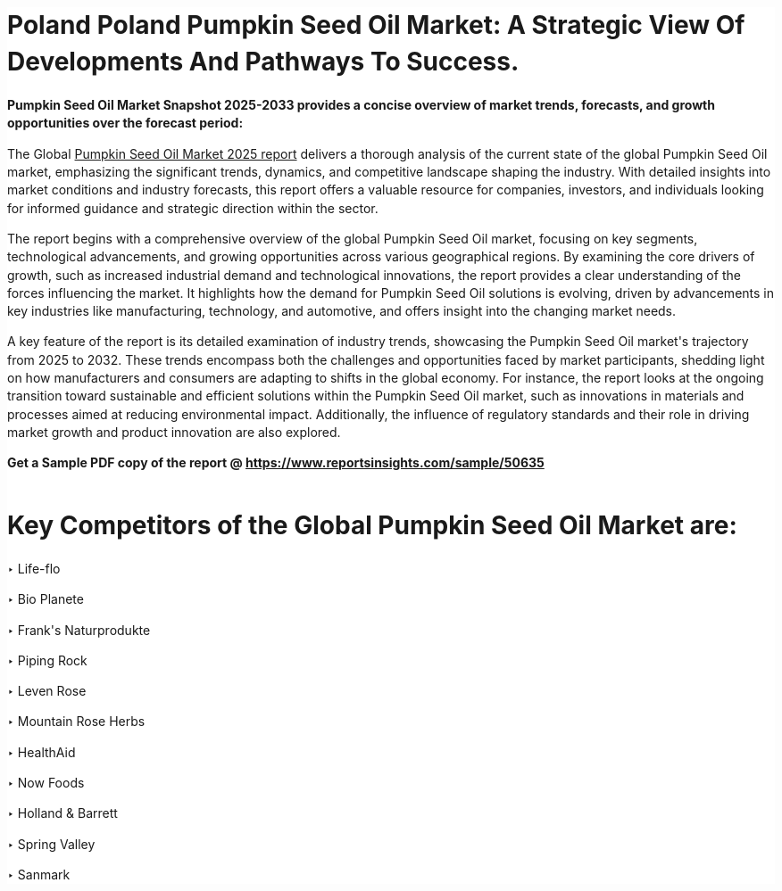 # Poland Poland Pumpkin Seed Oil Market: A Strategic View Of Developments And Pathways To Success.

<strong>Pumpkin Seed Oil Market Snapshot 2025-2033 provides a concise overview of market trends, forecasts, and growth opportunities over the forecast period:</strong>

 The Global <a href=https://www.reportsinsights.com/sample/50635>Pumpkin Seed Oil Market 2025 report</a> delivers a thorough analysis of the current state of the global Pumpkin Seed Oil market, emphasizing the significant trends, dynamics, and competitive landscape shaping the industry. With detailed insights into market conditions and industry forecasts, this report offers a valuable resource for companies, investors, and individuals looking for informed guidance and strategic direction within the sector.

The report begins with a comprehensive overview of the global Pumpkin Seed Oil market, focusing on key segments, technological advancements, and growing opportunities across various geographical regions. By examining the core drivers of growth, such as increased industrial demand and technological innovations, the report provides a clear understanding of the forces influencing the market. It highlights how the demand for Pumpkin Seed Oil solutions is evolving, driven by advancements in key industries like manufacturing, technology, and automotive, and offers insight into the changing market needs.

A key feature of the report is its detailed examination of industry trends, showcasing the Pumpkin Seed Oil market's trajectory from 2025 to 2032. These trends encompass both the challenges and opportunities faced by market participants, shedding light on how manufacturers and consumers are adapting to shifts in the global economy. For instance, the report looks at the ongoing transition toward sustainable and efficient solutions within the Pumpkin Seed Oil market, such as innovations in materials and processes aimed at reducing environmental impact. Additionally, the influence of regulatory standards and their role in driving market growth and product innovation are also explored.

<strong>Get a Sample PDF copy of the report @ <a href=https://www.reportsinsights.com/sample/50635>https://www.reportsinsights.com/sample/50635</a></strong>

# <strong>Key Competitors of the Global Pumpkin Seed Oil Market are:</strong>

‣ Life-flo

‣ Bio Planete

‣ Frank's Naturprodukte

‣ Piping Rock

‣ Leven Rose

‣ Mountain Rose Herbs

‣ HealthAid

‣ Now Foods

‣ Holland & Barrett

‣ Spring Valley

‣ Sanmark

